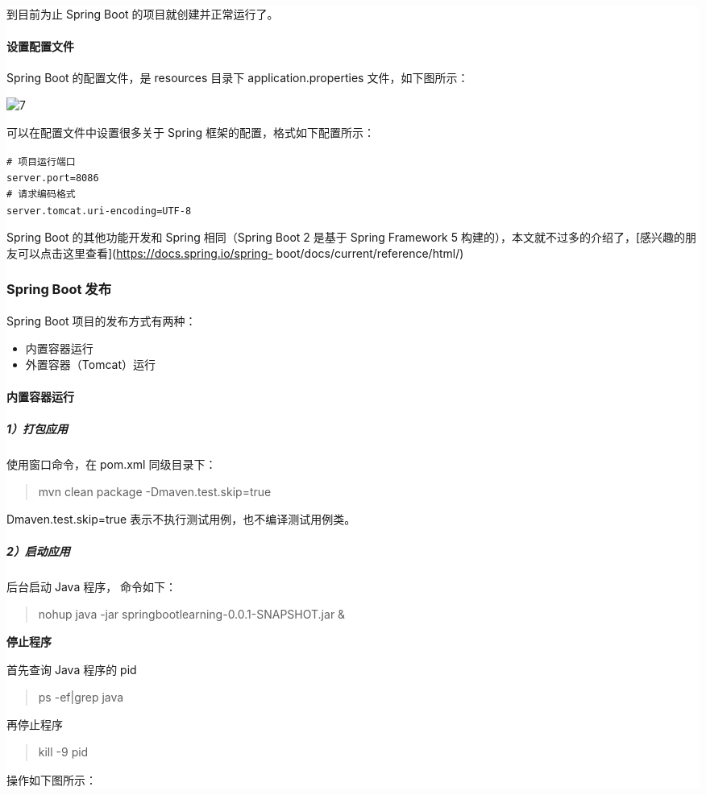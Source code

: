 到目前为止 Spring Boot 的项目就创建并正常运行了。

#### 设置配置文件

Spring Boot 的配置文件，是 resources 目录下 application.properties 文件，如下图所示：

![7](https://images.gitbook.cn/070f0f80-d9e0-11e9-a4a6-41549f4e358a)

可以在配置文件中设置很多关于 Spring 框架的配置，格式如下配置所示：

    
    
    # 项目运行端口
    server.port=8086
    # 请求编码格式
    server.tomcat.uri-encoding=UTF-8
    

Spring Boot 的其他功能开发和 Spring 相同（Spring Boot 2 是基于 Spring Framework 5
构建的），本文就不过多的介绍了，[感兴趣的朋友可以点击这里查看](https://docs.spring.io/spring-
boot/docs/current/reference/html/)

### Spring Boot 发布

Spring Boot 项目的发布方式有两种：

  * 内置容器运行
  * 外置容器（Tomcat）运行

#### 内置容器运行

##### 1）打包应用

使用窗口命令，在 pom.xml 同级目录下：

> mvn clean package -Dmaven.test.skip=true

Dmaven.test.skip=true 表示不执行测试用例，也不编译测试用例类。

##### 2）启动应用

后台启动 Java 程序， 命令如下：

> nohup java -jar springbootlearning-0.0.1-SNAPSHOT.jar &

**停止程序**

首先查询 Java 程序的 pid

> ps -ef|grep java

再停止程序

> kill -9 pid

操作如下图所示：
